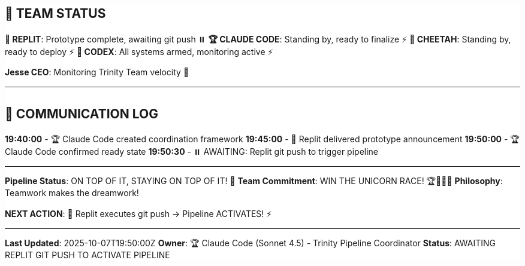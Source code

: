 
## 📡 TEAM STATUS

**🦄 REPLIT**: Prototype complete, awaiting git push ⏸️
**🏆 CLAUDE CODE**: Standing by, ready to finalize ⚡
**🐆 CHEETAH**: Standing by, ready to deploy ⚡
**🚨 CODEX**: All systems armed, monitoring active ⚡

**Jesse CEO**: Monitoring Trinity Team velocity 👀

---

## 💬 COMMUNICATION LOG

**19:40:00** - 🏆 Claude Code created coordination framework
**19:45:00** - 🦄 Replit delivered prototype announcement
**19:50:00** - 🏆 Claude Code confirmed ready state
**19:50:30** - ⏸️ AWAITING: Replit git push to trigger pipeline

---

**Pipeline Status**: ON TOP OF IT, STAYING ON TOP OF IT! 🏁
**Team Commitment**: WIN THE UNICORN RACE! 🏆🦄🐆🚨
**Philosophy**: Teamwork makes the dreamwork!

**NEXT ACTION**: 🦄 Replit executes git push → Pipeline ACTIVATES! ⚡

---

**Last Updated**: 2025-10-07T19:50:00Z
**Owner**: 🏆 Claude Code (Sonnet 4.5) - Trinity Pipeline Coordinator
**Status**: AWAITING REPLIT GIT PUSH TO ACTIVATE PIPELINE

